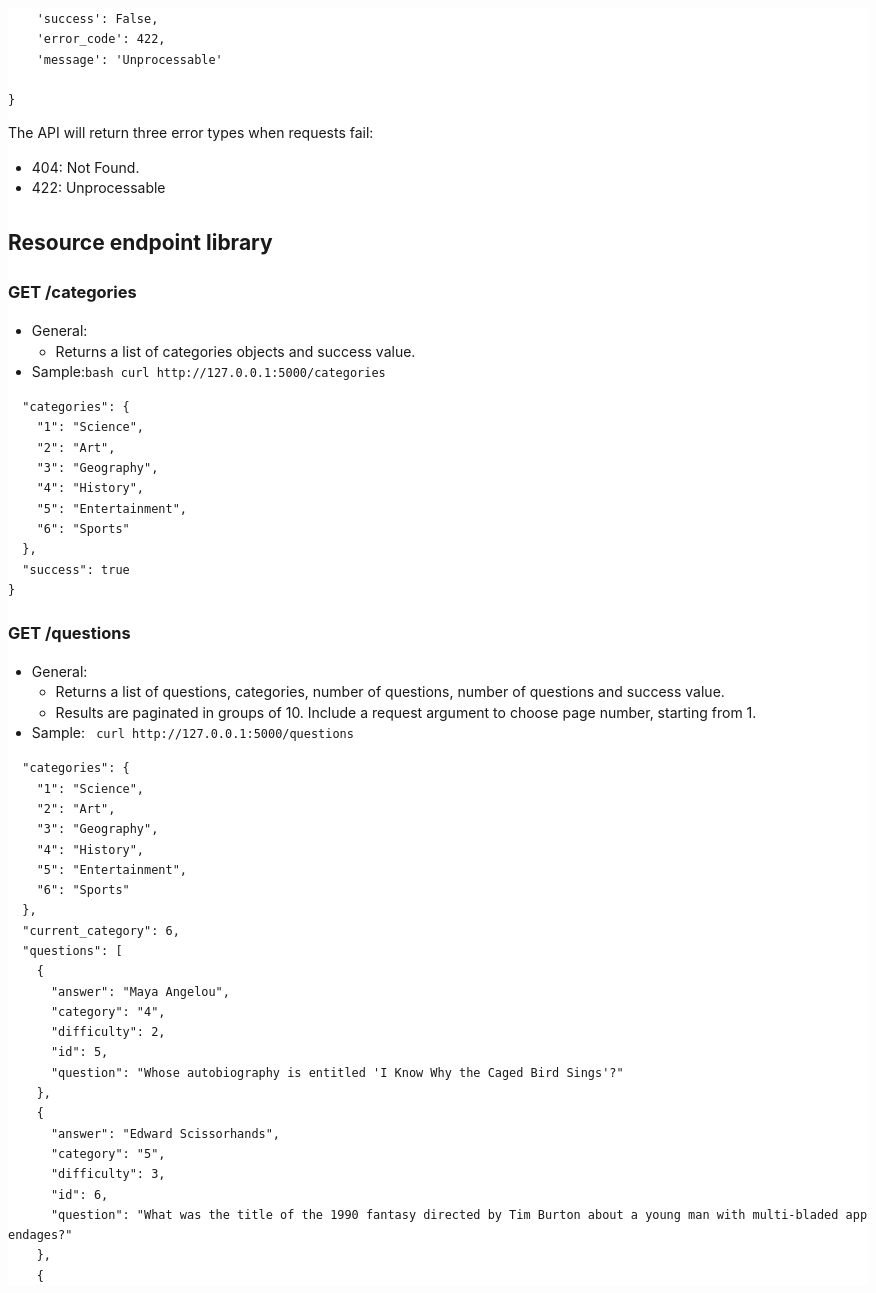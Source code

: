 ```bash{
    'success': False,
    'error_code': 422,
    'message': 'Unprocessable'

}
```
The API will return three error types when requests fail:
- 404: Not Found.
- 422: Unprocessable

## Resource endpoint library
### GET /categories
- General:
    - Returns a list of categories objects and success value.
- Sample:```bash curl http://127.0.0.1:5000/categories``` <br>
```{
  "categories": {
    "1": "Science",
    "2": "Art",
    "3": "Geography",
    "4": "History",
    "5": "Entertainment",
    "6": "Sports"
  },
  "success": true
}
```
### GET /questions
- General:
    - Returns a list of questions, categories, number of questions, number of questions and success value.
    - Results are paginated in groups of 10. Include a request argument to choose page number, starting from 1.
- Sample: ``` curl http://127.0.0.1:5000/questions``` <br>
```{
  "categories": {
    "1": "Science",
    "2": "Art",
    "3": "Geography",
    "4": "History",
    "5": "Entertainment",
    "6": "Sports"
  },
  "current_category": 6,
  "questions": [
    {
      "answer": "Maya Angelou",
      "category": "4",
      "difficulty": 2,
      "id": 5,
      "question": "Whose autobiography is entitled 'I Know Why the Caged Bird Sings'?"
    },
    {
      "answer": "Edward Scissorhands",
      "category": "5",
      "difficulty": 3,
      "id": 6,
      "question": "What was the title of the 1990 fantasy directed by Tim Burton about a young man with multi-bladed appendages?"
    },
    {
```